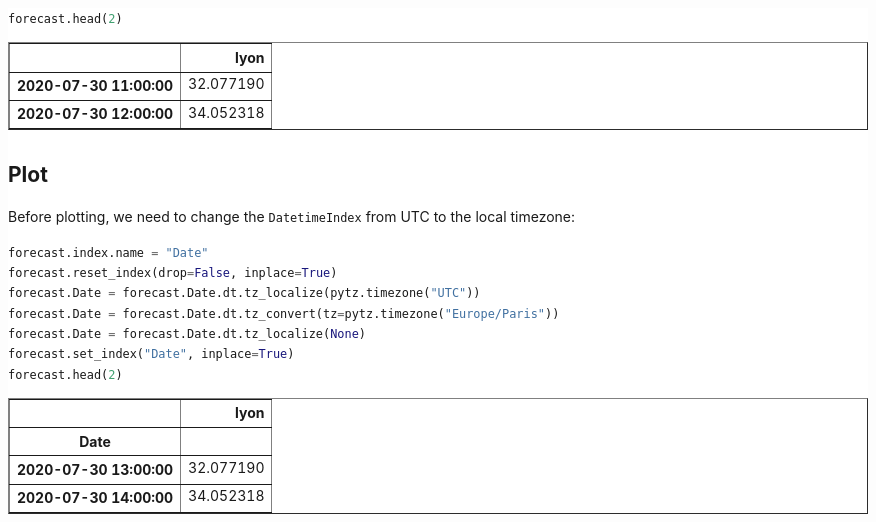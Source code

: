 

```python
forecast.head(2)
```




<div>
<table border="1" class="dataframe">
  <thead>
    <tr style="text-align: right;">
      <th></th>
      <th>lyon</th>
    </tr>
  </thead>
  <tbody>
    <tr>
      <th>2020-07-30 11:00:00</th>
      <td>32.077190</td>
    </tr>
    <tr>
      <th>2020-07-30 12:00:00</th>
      <td>34.052318</td>
    </tr>
  </tbody>
</table>
</div>



## Plot

Before plotting, we need to change the `DatetimeIndex` from UTC to the local timezone:


```python
forecast.index.name = "Date"
forecast.reset_index(drop=False, inplace=True)
forecast.Date = forecast.Date.dt.tz_localize(pytz.timezone("UTC"))
forecast.Date = forecast.Date.dt.tz_convert(tz=pytz.timezone("Europe/Paris"))
forecast.Date = forecast.Date.dt.tz_localize(None)
forecast.set_index("Date", inplace=True)
forecast.head(2)
```




<div>
<table border="1" class="dataframe">
  <thead>
    <tr style="text-align: right;">
      <th></th>
      <th>lyon</th>
    </tr>
    <tr>
      <th>Date</th>
      <th></th>
    </tr>
  </thead>
  <tbody>
    <tr>
      <th>2020-07-30 13:00:00</th>
      <td>32.077190</td>
    </tr>
    <tr>
      <th>2020-07-30 14:00:00</th>
      <td>34.052318</td>